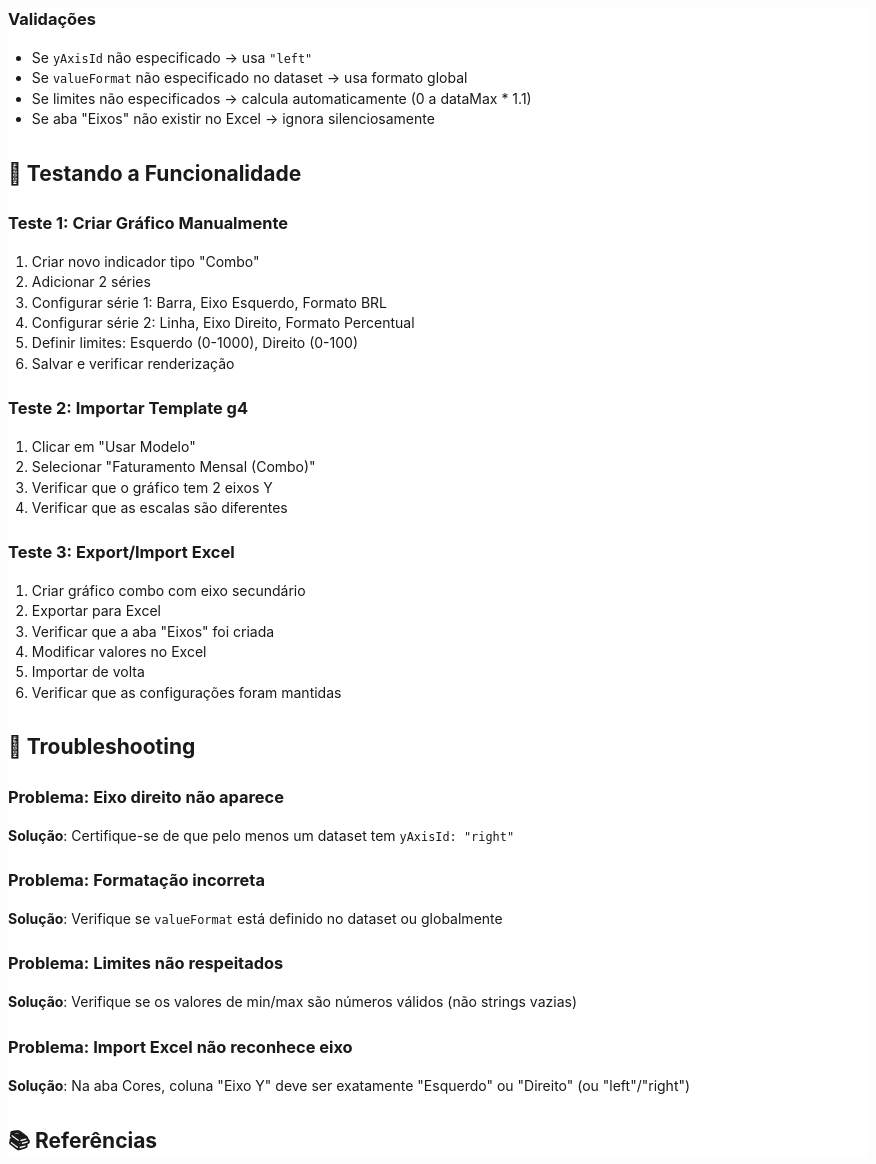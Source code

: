 ### Validações
- Se `yAxisId` não especificado → usa `"left"`
- Se `valueFormat` não especificado no dataset → usa formato global
- Se limites não especificados → calcula automaticamente (0 a dataMax * 1.1)
- Se aba "Eixos" não existir no Excel → ignora silenciosamente

## 🧪 Testando a Funcionalidade

### Teste 1: Criar Gráfico Manualmente
1. Criar novo indicador tipo "Combo"
2. Adicionar 2 séries
3. Configurar série 1: Barra, Eixo Esquerdo, Formato BRL
4. Configurar série 2: Linha, Eixo Direito, Formato Percentual
5. Definir limites: Esquerdo (0-1000), Direito (0-100)
6. Salvar e verificar renderização

### Teste 2: Importar Template g4
1. Clicar em "Usar Modelo"
2. Selecionar "Faturamento Mensal (Combo)"
3. Verificar que o gráfico tem 2 eixos Y
4. Verificar que as escalas são diferentes

### Teste 3: Export/Import Excel
1. Criar gráfico combo com eixo secundário
2. Exportar para Excel
3. Verificar que a aba "Eixos" foi criada
4. Modificar valores no Excel
5. Importar de volta
6. Verificar que as configurações foram mantidas

## 🐛 Troubleshooting

### Problema: Eixo direito não aparece
**Solução**: Certifique-se de que pelo menos um dataset tem `yAxisId: "right"`

### Problema: Formatação incorreta
**Solução**: Verifique se `valueFormat` está definido no dataset ou globalmente

### Problema: Limites não respeitados
**Solução**: Verifique se os valores de min/max são números válidos (não strings vazias)

### Problema: Import Excel não reconhece eixo
**Solução**: Na aba Cores, coluna "Eixo Y" deve ser exatamente "Esquerdo" ou "Direito" (ou "left"/"right")

## 📚 Referências
